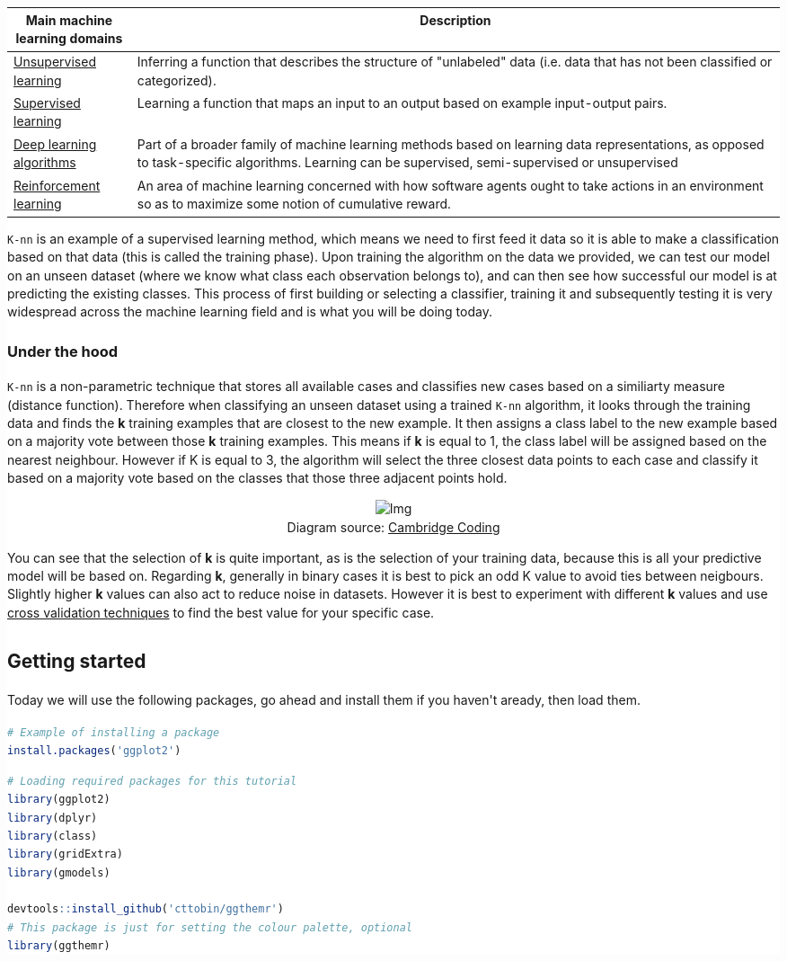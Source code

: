|Main machine learning domains  |Description|
|-----------------|----------------------------------------------|
|[Unsupervised learning](https://en.wikipedia.org/wiki/Unsupervised_learning)   | Inferring a function that describes the structure of "unlabeled" data (i.e. data that has not been classified or categorized).  |
|[Supervised learning](https://en.wikipedia.org/wiki/Supervised_learning)    | Learning a function that maps an input to an output based on example input-output pairs.  |
|[Deep learning algorithms](https://en.wikipedia.org/wiki/Deep_learning)    | Part of a broader family of machine learning methods based on learning data representations, as opposed to task-specific algorithms. Learning can be supervised, semi-supervised or unsupervised  |
|[Reinforcement learning](https://en.wikipedia.org/wiki/Reinforcement_learning) | An area of machine learning concerned with how software agents ought to take actions in an environment so as to maximize some notion of cumulative reward.  |


`K-nn` is an example of a supervised learning method, which means we need to first feed it data so it is able to make a classification based on that data (this is called the training phase). Upon training the algorithm on the data we provided, we can test our model on an unseen dataset (where we know what class each observation belongs to), and can then see how successful our model is at predicting the existing classes. This process of first building or selecting a classifier, training it and subsequently testing it is very widespread across the machine learning field and is what you will be doing today. 

### Under the hood

`K-nn` is a non-parametric technique that stores all available cases and classifies new cases based on a similiarty measure (distance function). Therefore when classifying an unseen dataset using a trained `K-nn` algorithm, it looks through the training data and finds the **k** training examples that are closest to the new example. It then assigns a class label to the new example based on a majority vote between those **k** training examples. This means if **k** is equal to 1, the class label will be assigned based on the nearest neighbour. However if K is equal to 3, the algorithm will select the three closest data points to each case and classify it based on a majority vote based on the classes that those three adjacent points hold. 

<center> <img src="https://cambridgecoding.files.wordpress.com/2016/01/knn2.jpg" alt="Img" style="width: 800px;"/></center>
<center>Diagram source: <a href="https://cambridgecoding.wordpress.com" target = "_blank">Cambridge Coding</a></center>

You can see that the selection of **k** is quite important, as is the selection of your training data, because this is all your predictive model will be based on.
Regarding **k**, generally in binary cases it is best to pick an odd K value to avoid ties between neigbours. Slightly higher **k** values can also act to reduce noise in datasets. However it is best to experiment with different **k** values and use [cross validation techniques](https://genomicsclass.github.io/book/pages/crossvalidation.html) to find the best value for your specific case.

## Getting started

Today we will use the following packages, go ahead and install them if you haven't aready, then load them.

```r
# Example of installing a package
install.packages('ggplot2')
```

```r
# Loading required packages for this tutorial
library(ggplot2)
library(dplyr)
library(class)
library(gridExtra)
library(gmodels)

devtools::install_github('cttobin/ggthemr')  
# This package is just for setting the colour palette, optional
library(ggthemr)
```
  